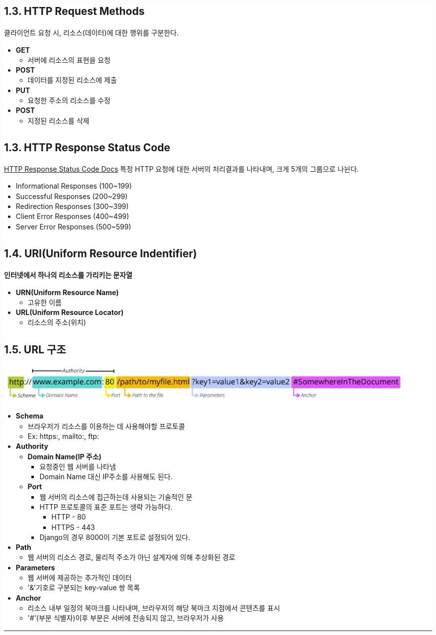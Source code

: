 ## 1.3. HTTP Request Methods

클라이언트 요청 시, 리소스(데이터)에 대한 행위를 구분한다.

- **GET**
  - 서버에 리소스의 표현을 요청
- **POST**
  - 데이터를 지정된 리소스에 제출
- **PUT**
  - 요청한 주소의 리소스를 수정
- **POST**
  - 지정된 리소스를 삭제

## 1.3. HTTP Response Status Code

[HTTP Response Status Code Docs](https://developer.mozilla.org/en-US/docs/Web/HTTP/Status)
특정 HTTP 요청에 대한 서버의 처리결과를 나타내며, 크게 5개의 그룹으로 나뉜다.

- Informational Responses (100~199)
- Successful Responses (200~299)
- Redirection Responses (300~399)
- Client Error Responses (400~499)
- Server Error Responses (500~599)

## 1.4. URI(Uniform Resource Indentifier)

**인터넷에서 하나의 리소스를 가리키는 문자열**

- **URN(Uniform Resource Name)**
  - 고유한 이름
- **URL(Uniform Resource Locator)**
  - 리소스의 주소(위치)

## 1.5. URL 구조

<img alt='url_structure.jpg' src='./images/url_structure.jpg' width="800">

- **Schema**
  - 브라우저가 리소스를 이용하는 데 사용해야할 프로토콜
  - Ex: https:, mailto:, ftp:
- **Authority**
  - **Domain Name(IP 주소)**
    - 요청중인 웹 서버를 나타냄
    - Domain Name 대신 IP주소를 사용해도 된다.
  - **Port**
    - 웹 서버의 리소스에 접근하는데 사용되는 기술적인 문
    - HTTP 프로토콜의 표준 포트는 생략 가능하다.
      - HTTP - 80
      - HTTPS - 443
    - Django의 경우 8000이 기본 포트로 설정되어 있다.
- **Path**
  - 웹 서버의 리소스 경로, 물리적 주소가 아닌 설계자에 의해 추상화된 경로
- **Parameters**
  - 웹 서버에 제공하는 추가적인 데이터
  - '&'기호로 구분되는 key-value 쌍 목록
- **Anchor**
  - 리소스 내부 일정의 북마크를 나타내며, 브라우저의 해당 북마크 지점에서 콘텐츠를 표시
  - '#'(부분 식별자)이후 부분은 서버에 전송되지 않고, 브라우저가 사용

---